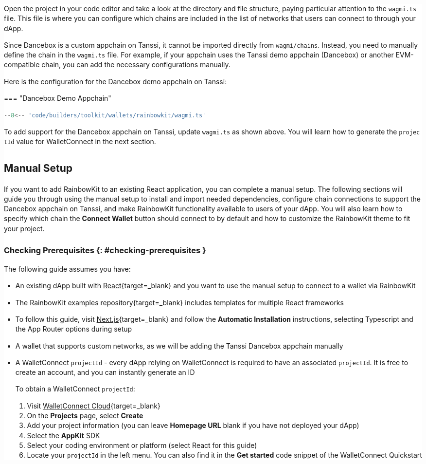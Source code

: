 Open the project in your code editor and take a look at the directory and file structure, paying particular attention to the `wagmi.ts` file. This file is where you can configure which chains are included in the list of networks that users can connect to through your dApp.

Since Dancebox is a custom appchain on Tanssi, it cannot be imported directly from `wagmi/chains`. Instead, you need to manually define the chain in the `wagmi.ts` file. For example, if your appchain uses the Tanssi demo appchain (Dancebox) or another EVM-compatible chain, you can add the necessary configurations manually.

Here is the configuration for the Dancebox demo appchain on Tanssi:

=== "Dancebox Demo Appchain"
```js title="src/wagmi.ts"
--8<-- 'code/builders/toolkit/wallets/rainbowkit/wagmi.ts'
```
To add support for the Dancebox appchain on Tanssi, update `wagmi.ts` as shown above. You will learn how to generate the `projectId` value for WalletConnect in the next section.

## Manual Setup 

If you want to add RainbowKit to an existing React application, you can complete a manual setup. The following sections will guide you through using the manual setup to install and import needed dependencies, configure chain connections to support the Dancebox appchain on Tanssi, and make RainbowKit functionality available to users of your dApp. You will also learn how to specify which chain the **Connect Wallet** button should connect to by default and how to customize the RainbowKit theme to fit your project.

### Checking Prerequisites {: #checking-prerequisites }

The following guide assumes you have:

- An existing dApp built with [React](https://react.dev/){target=\_blank} and you want to use the manual setup to connect to a wallet via RainbowKit

- The [RainbowKit examples repository](https://github.com/rainbow-me/rainbowkit/tree/main/examples){target=\_blank} includes templates for multiple React frameworks
    
 - To follow this guide, visit [Next.js](https://nextjs.org/docs){target=\_blank} and follow the **Automatic Installation** instructions, selecting Typescript and the App Router options during setup 

- A wallet that supports custom networks, as we will be adding the Tanssi Dancebox appchain manually

- A WalletConnect `projectId` - every dApp relying on WalletConnect is required to have an associated `projectId`. It is free to create an account, and you can instantly generate an ID

    To obtain a WalletConnect `projectId`:

    1. Visit [WalletConnect Cloud](https://cloud.walletconnect.com/){target=\_blank}
    2. On the **Projects** page, select **Create** 
    3. Add your project information (you can leave **Homepage URL** blank if you have not deployed your dApp)
    4. Select the **AppKit** SDK
    5. Select your coding environment or platform (select React for this guide)
    6. Locate your `projectId` in the left menu. You can also find it in the **Get started** code snippet of the WalletConnect Quickstart
 